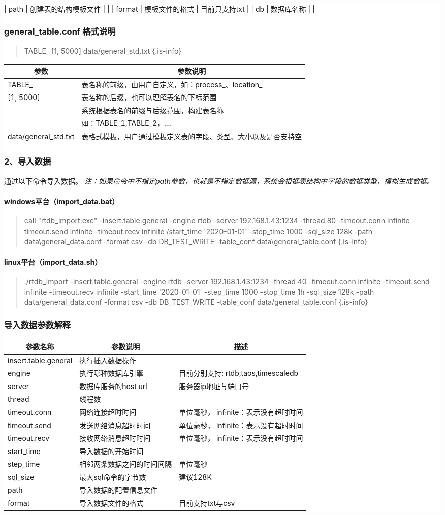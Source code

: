   | path                  | 创建表的结构模板文件   |                                      |
  | format                | 模板文件的格式        | 目前只支持txt                          |
  | db                    | 数据库名称           |                                      |
   
### general_table.conf 格式说明

> TABLE_			    [1, 5000] 	data/general_std.txt
{.is-info}

  |   参数                 | 参数说明                                                     | 
  | ----                  |  -                                                          |  
  | TABLE_                | 表名称的前缀，由用户自定义，如：process_、location_               | 
  | [1, 5000]             | 表名称的后缀，也可以理解表名的下标范围                             |  
  |                       | 系统根据表名的前缀与后缀范围，构建表名称                           | 
  |                       | 如：TABLE_1,TABLE_2，....                                    | 
  | data/general_std.txt  | 表格式模板，用户通过模板定义表的字段、类型、大小以及是否支持空         | 
  
### 2、导入数据
通过以下命令导入数据。
*注：如果命令中不指定path参数，也就是不指定数据源，系统会根据表结构中字段的数据类型，模拟生成数据。*
#### windows平台（import_data.bat）
> call "rtdb_import.exe" -insert.table.general -engine rtdb -server 192.168.1.43:1234 -thread 80 -timeout.conn infinite -timeout.send infinite -timeout.recv infinite  /start_time '2020-01-01' -step_time 1000  -sql_size 128k -path data\general_data.conf -format csv -db DB_TEST_WRITE -table_conf data\general_table.conf
{.is-info}

#### linux平台（import_data.sh）
> ./rtdb_import -insert.table.general -engine rtdb -server 192.168.1.43:1234 -thread 40 -timeout.conn infinite -timeout.send infinite -timeout.recv infinite  -start_time '2020-01-01' -step_time 1000  -stop_time 1h -sql_size 128k -path data/general_data.conf -format csv  -db DB_TEST_WRITE -table_conf data/general_table.conf
{.is-info}

### 导入数据参数解释

  |   参数名称              | 参数说明            |        描述                           |
  | ----                  |  -                 |   ---                                |
  | insert.table.general  | 执行插入数据操作         |                                       |
  | engine                | 执行哪种数据库引擎    | 目前分别支持: rtdb,taos,timescaledb     |
  | server                | 数据库服务的host url | 服务器ip地址与端口号                     |
  | thread                | 线程数              |                                      |
  | timeout.conn          | 网络连接超时时间      |  单位毫秒，  infinite：表示没有超时时间   |
  | timeout.send          | 发送网络消息超时时间   |  单位毫秒，  infinite：表示没有超时时间   |
  | timeout.recv          | 接收网络消息超时时间      |  单位毫秒，  infinite：表示没有超时时间   |
  | start_time            | 导入数据的开始时间        |                                     |
  | step_time             | 相邻两条数据之间的时间间隔 | 单位毫秒                               |
  | sql_size              | 最大sql命令的字节数   | 建议128K                               |
  | path                  | 导入数据的配置信息文件   |                                      |
  | format                | 导入数据文件的格式        | 目前支持txt与csv                          |